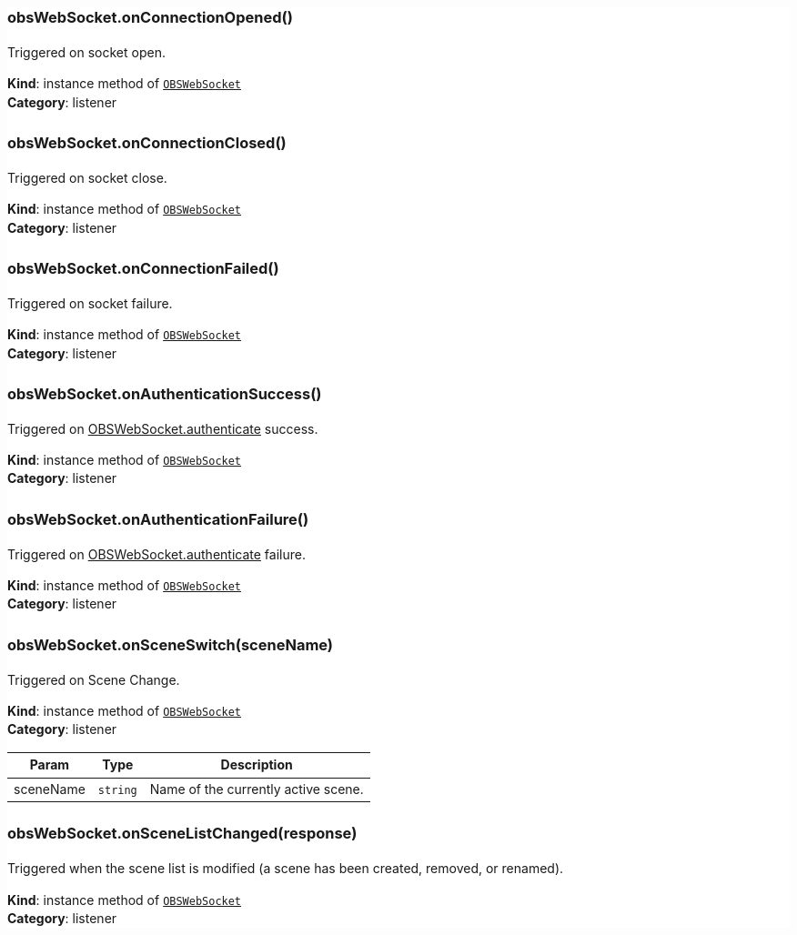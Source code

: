 <a name="OBSWebSocket+onConnectionOpened"></a>

### obsWebSocket.onConnectionOpened()
Triggered on socket open.

**Kind**: instance method of <code>[OBSWebSocket](#OBSWebSocket)</code>  
**Category**: listener  
<a name="OBSWebSocket+onConnectionClosed"></a>

### obsWebSocket.onConnectionClosed()
Triggered on socket close.

**Kind**: instance method of <code>[OBSWebSocket](#OBSWebSocket)</code>  
**Category**: listener  
<a name="OBSWebSocket+onConnectionFailed"></a>

### obsWebSocket.onConnectionFailed()
Triggered on socket failure.

**Kind**: instance method of <code>[OBSWebSocket](#OBSWebSocket)</code>  
**Category**: listener  
<a name="OBSWebSocket+onAuthenticationSuccess"></a>

### obsWebSocket.onAuthenticationSuccess()
Triggered on [OBSWebSocket.authenticate](OBSWebSocket.authenticate) success.

**Kind**: instance method of <code>[OBSWebSocket](#OBSWebSocket)</code>  
**Category**: listener  
<a name="OBSWebSocket+onAuthenticationFailure"></a>

### obsWebSocket.onAuthenticationFailure()
Triggered on [OBSWebSocket.authenticate](OBSWebSocket.authenticate) failure.

**Kind**: instance method of <code>[OBSWebSocket](#OBSWebSocket)</code>  
**Category**: listener  
<a name="OBSWebSocket+onSceneSwitch"></a>

### obsWebSocket.onSceneSwitch(sceneName)
Triggered on Scene Change.

**Kind**: instance method of <code>[OBSWebSocket](#OBSWebSocket)</code>  
**Category**: listener  

| Param | Type | Description |
| --- | --- | --- |
| sceneName | <code>string</code> | Name of the currently active scene. |

<a name="OBSWebSocket+onSceneListChanged"></a>

### obsWebSocket.onSceneListChanged(response)
Triggered when the scene list is modified (a scene has been created, removed, or renamed).

**Kind**: instance method of <code>[OBSWebSocket](#OBSWebSocket)</code>  
**Category**: listener  
